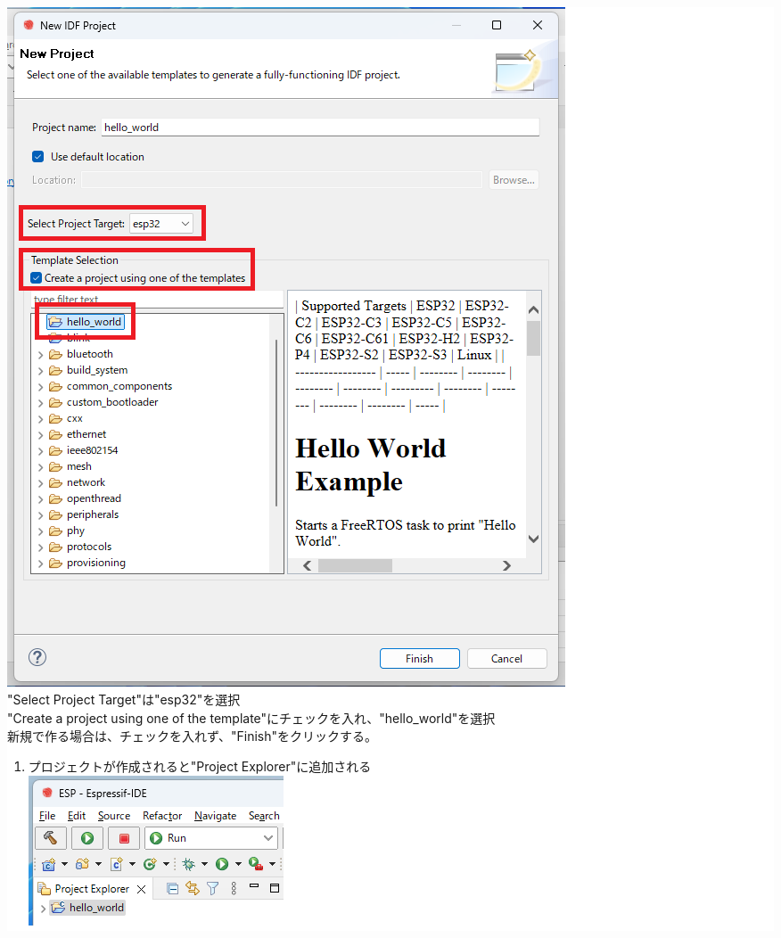    ![alt](../image/environment/30-build-new-project.png)\
   "Select Project Target"は"esp32"を選択\
   "Create a project using one of the template"にチェックを入れ、"hello_world"を選択\
   新規で作る場合は、チェックを入れず、"Finish"をクリックする。  
1. プロジェクトが作成されると"Project Explorer"に追加される\
   ![alt](../image/environment/31-build-create-project-done.png)
